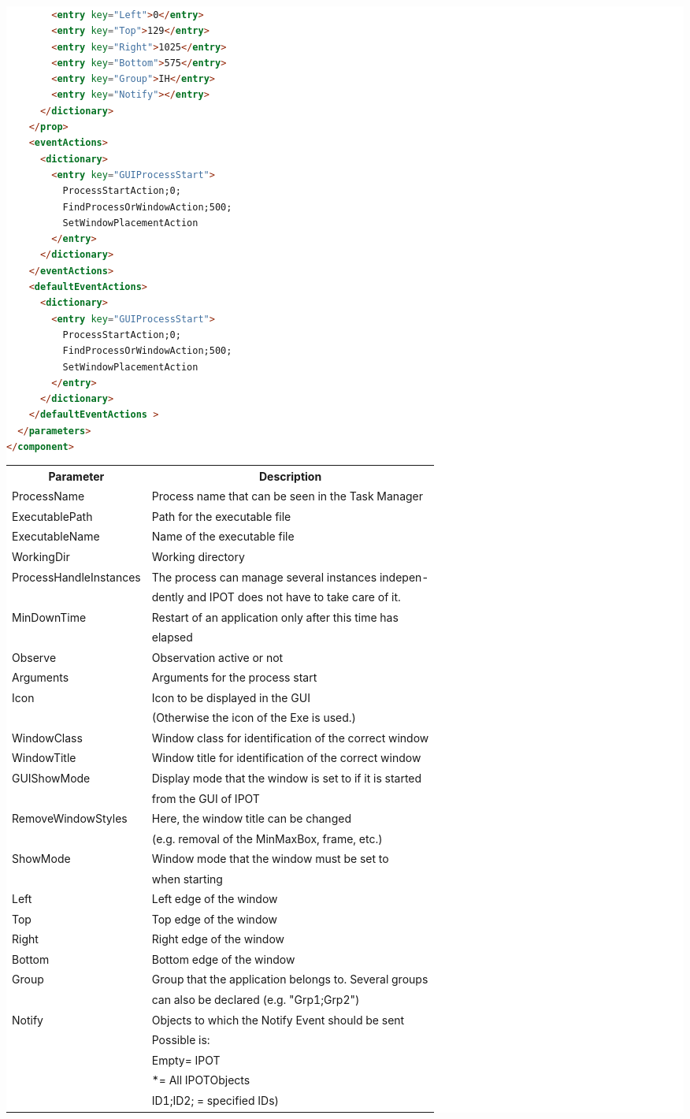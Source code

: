 ```html
        <entry key="Left">0</entry>
        <entry key="Top">129</entry>
        <entry key="Right">1025</entry>
        <entry key="Bottom">575</entry>
        <entry key="Group">IH</entry>
        <entry key="Notify"></entry>
      </dictionary>
    </prop>
    <eventActions>
      <dictionary>
        <entry key="GUIProcessStart">
          ProcessStartAction;0;
          FindProcessOrWindowAction;500;
          SetWindowPlacementAction
        </entry>
      </dictionary>
    </eventActions>
    <defaultEventActions>
      <dictionary>
        <entry key="GUIProcessStart">
          ProcessStartAction;0;
          FindProcessOrWindowAction;500;
          SetWindowPlacementAction
        </entry>
      </dictionary>
    </defaultEventActions >
  </parameters>
</component>
```  


<table><tr><th>Parameter </th><th> Description</th></tr>
<tr><td>ProcessName </td><td> Process name that can be seen in the Task Manager</td></tr>
<tr><td>ExecutablePath </td><td> Path for the executable file</td></tr>
<tr><td>ExecutableName </td><td> Name of the executable file</td></tr>
<tr><td>WorkingDir </td><td> Working directory</td></tr>
<tr><td>ProcessHandleInstances </td><td> The process can manage several instances indepen-</td></tr>
<tr><td>   </td><td> dently and IPOT does not have to take care of it.</td></tr>
<tr><td>MinDownTime </td><td> Restart of an application only after this time has</td></tr>
<tr><td>   </td><td> elapsed</td></tr>
<tr><td>Observe </td><td> Observation active or not</td></tr>
<tr><td>Arguments </td><td> Arguments for the process start</td></tr>
<tr><td>Icon </td><td> Icon to be displayed in the GUI</td></tr>
<tr><td>   </td><td> (Otherwise the icon of the Exe is used.)</td></tr>
<tr><td>WindowClass </td><td> Window class for identification of the correct window</td></tr>
<tr><td>WindowTitle </td><td> Window title for identification of the correct window </td></tr>
<tr><td>GUIShowMode </td><td> Display mode that the window is set to if it is started</td></tr>
<tr><td>   </td><td> from the GUI of IPOT</td></tr>
<tr><td>RemoveWindowStyles </td><td> Here, the window title can be changed</td></tr>
<tr><td>   </td><td> (e.g. removal of the MinMaxBox, frame, etc.)</td></tr>
<tr><td>ShowMode </td><td> Window mode that the window must be set to</td></tr>
<tr><td>   </td><td> when starting</td></tr>
<tr><td>Left </td><td> Left edge of the window</td></tr>
<tr><td>Top </td><td> Top edge of the window</td></tr>
<tr><td>Right </td><td> Right edge of the window</td></tr>
<tr><td>Bottom </td><td> Bottom edge of the window</td></tr>
<tr><td>Group </td><td> Group that the application belongs to. Several groups</td></tr>
<tr><td>   </td><td> can also be declared (e.g. "Grp1;Grp2")</td></tr>
<tr><td>Notify </td><td> Objects to which the Notify Event should be sent</td></tr>
<tr><td>   </td><td> Possible is:</td></tr>
<tr><td>   </td><td> Empty= IPOT</td></tr>
<tr><td>   </td><td> &#42;= All IPOTObjects</td></tr>
<tr><td>   </td><td> ID1;ID2; = specified IDs)</td></tr>